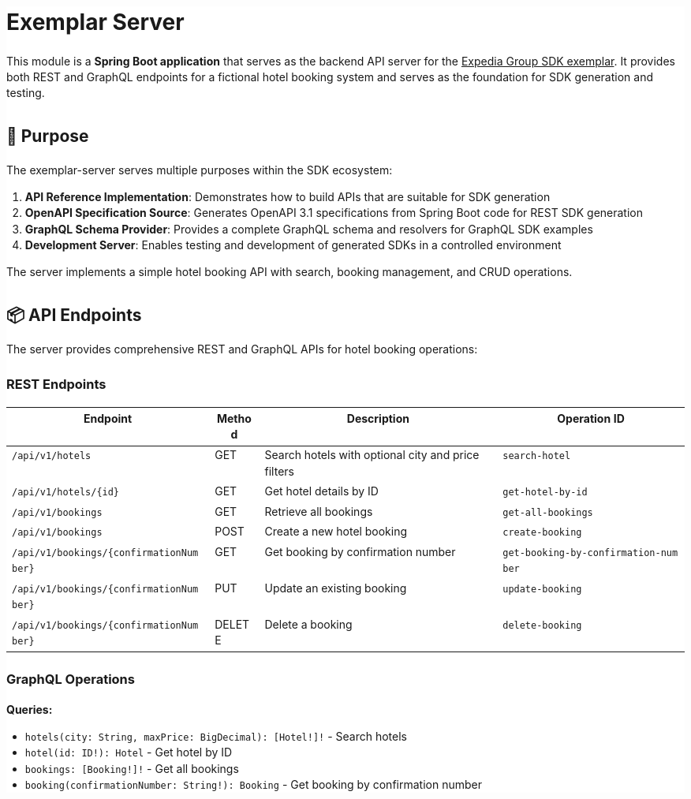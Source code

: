 # Exemplar Server

This module is a **Spring Boot application** that serves as the backend API server for the [Expedia Group SDK exemplar](https://github.com/ExpediaGroup/expediagroup-java-sdk). It provides both REST and GraphQL endpoints for a fictional hotel booking system and serves as the foundation for SDK generation and testing.

## 🎯 Purpose

The exemplar-server serves multiple purposes within the SDK ecosystem:

1. **API Reference Implementation**: Demonstrates how to build APIs that are suitable for SDK generation
2. **OpenAPI Specification Source**: Generates OpenAPI 3.1 specifications from Spring Boot code for REST SDK generation
3. **GraphQL Schema Provider**: Provides a complete GraphQL schema and resolvers for GraphQL SDK examples
4. **Development Server**: Enables testing and development of generated SDKs in a controlled environment

The server implements a simple hotel booking API with search, booking management, and CRUD operations.

## 📦 API Endpoints

The server provides comprehensive REST and GraphQL APIs for hotel booking operations:

### REST Endpoints

| Endpoint | Method | Description | Operation ID |
|----------|--------|-------------|--------------|
| `/api/v1/hotels` | GET | Search hotels with optional city and price filters | `search-hotel` |
| `/api/v1/hotels/{id}` | GET | Get hotel details by ID | `get-hotel-by-id` |
| `/api/v1/bookings` | GET | Retrieve all bookings | `get-all-bookings` |
| `/api/v1/bookings` | POST | Create a new hotel booking | `create-booking` |
| `/api/v1/bookings/{confirmationNumber}` | GET | Get booking by confirmation number | `get-booking-by-confirmation-number` |
| `/api/v1/bookings/{confirmationNumber}` | PUT | Update an existing booking | `update-booking` |
| `/api/v1/bookings/{confirmationNumber}` | DELETE | Delete a booking | `delete-booking` |

### GraphQL Operations

**Queries:**
- `hotels(city: String, maxPrice: BigDecimal): [Hotel!]!` - Search hotels
- `hotel(id: ID!): Hotel` - Get hotel by ID
- `bookings: [Booking!]!` - Get all bookings
- `booking(confirmationNumber: String!): Booking` - Get booking by confirmation number

